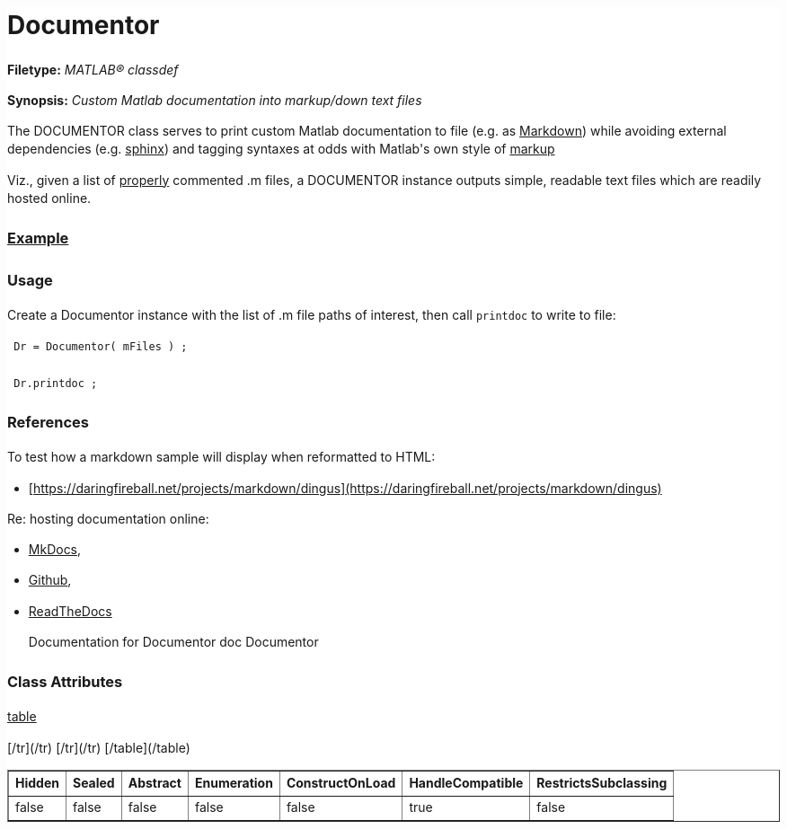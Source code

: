 # Documentor

**Filetype:** _MATLAB&reg; classdef_

**Synopsis:** _Custom Matlab documentation into markup/down text files_

The DOCUMENTOR class serves to print custom Matlab documentation to file
(e.g. as [Markdown](https://daringfireball.net/projects/markdown/))
while avoiding external dependencies (e.g. [sphinx](https://github.com/sphinx-contrib/matlabdomain))
and tagging syntaxes at odds with Matlab's own style of
[markup](https://www.mathworks.com/help/matlab/matlab_prog/marking-up-matlab-comments-for-publishing.html)

Viz., given a list of
[properly](https://www.mathworks.com/help/matlab/matlab_prog/add-help-for-your-program.html)
commented .m files, a DOCUMENTOR instance outputs simple, readable text files
which are readily hosted online.

### [Example](https://github.com/neuropoly/realtime_shimming/blob/helpDocMd/helpDocMd/doc/Documentor.md)

### Usage

Create a Documentor instance with the list of .m file paths of interest, then
call `printdoc` to write to file:
     
     Dr = Documentor( mFiles ) ;  

     Dr.printdoc ; 

### References

To test how a markdown sample will display when reformatted to HTML:
- [https://daringfireball.net/projects/markdown/dingus](https://daringfireball.net/projects/markdown/dingus)

Re: hosting documentation online:
- [MkDocs](https://www.mkdocs.org/),
- [Github](https://pages.github.com/),
- [ReadTheDocs](https://docs.readthedocs.io/en/stable/)

    Documentation for Documentor
       doc Documentor


### Class Attributes


[table](table)
<table border=1><tr><th>Hidden</th><th>Sealed</th><th>Abstract</th><th>Enumeration</th><th>ConstructOnLoad</th><th>HandleCompatible</th><th>RestrictsSubclassing</th>[/tr](/tr)
<tr><td>false</td><td>false</td><td>false</td><td>false</td><td>false</td><td>true</td><td>false</td>[/tr](/tr)
[/table](/table)
